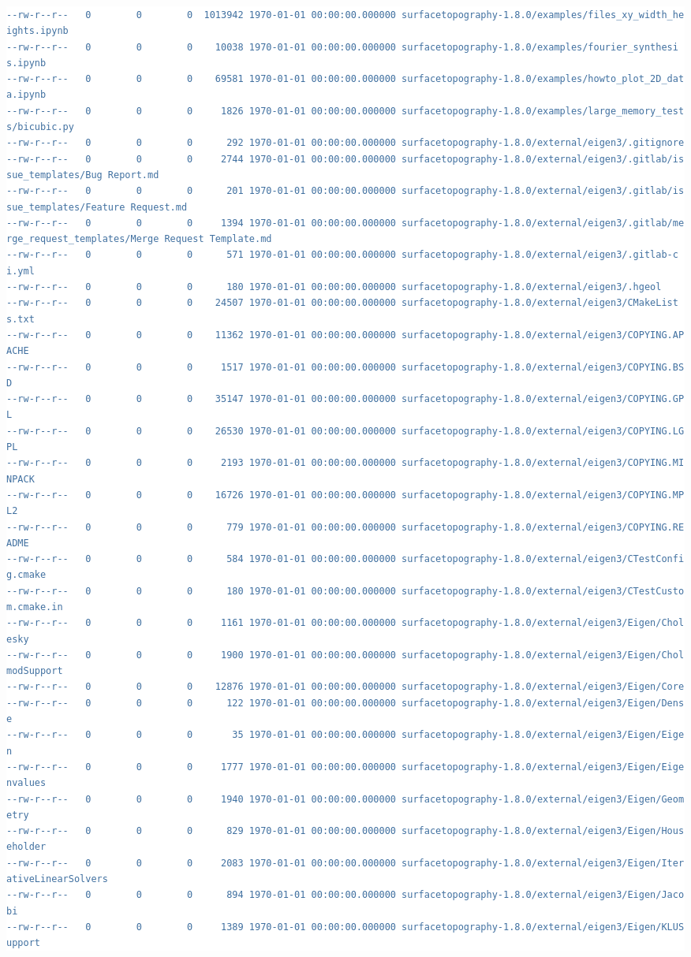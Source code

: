 ```diff
--rw-r--r--   0        0        0  1013942 1970-01-01 00:00:00.000000 surfacetopography-1.8.0/examples/files_xy_width_heights.ipynb
--rw-r--r--   0        0        0    10038 1970-01-01 00:00:00.000000 surfacetopography-1.8.0/examples/fourier_synthesis.ipynb
--rw-r--r--   0        0        0    69581 1970-01-01 00:00:00.000000 surfacetopography-1.8.0/examples/howto_plot_2D_data.ipynb
--rw-r--r--   0        0        0     1826 1970-01-01 00:00:00.000000 surfacetopography-1.8.0/examples/large_memory_tests/bicubic.py
--rw-r--r--   0        0        0      292 1970-01-01 00:00:00.000000 surfacetopography-1.8.0/external/eigen3/.gitignore
--rw-r--r--   0        0        0     2744 1970-01-01 00:00:00.000000 surfacetopography-1.8.0/external/eigen3/.gitlab/issue_templates/Bug Report.md
--rw-r--r--   0        0        0      201 1970-01-01 00:00:00.000000 surfacetopography-1.8.0/external/eigen3/.gitlab/issue_templates/Feature Request.md
--rw-r--r--   0        0        0     1394 1970-01-01 00:00:00.000000 surfacetopography-1.8.0/external/eigen3/.gitlab/merge_request_templates/Merge Request Template.md
--rw-r--r--   0        0        0      571 1970-01-01 00:00:00.000000 surfacetopography-1.8.0/external/eigen3/.gitlab-ci.yml
--rw-r--r--   0        0        0      180 1970-01-01 00:00:00.000000 surfacetopography-1.8.0/external/eigen3/.hgeol
--rw-r--r--   0        0        0    24507 1970-01-01 00:00:00.000000 surfacetopography-1.8.0/external/eigen3/CMakeLists.txt
--rw-r--r--   0        0        0    11362 1970-01-01 00:00:00.000000 surfacetopography-1.8.0/external/eigen3/COPYING.APACHE
--rw-r--r--   0        0        0     1517 1970-01-01 00:00:00.000000 surfacetopography-1.8.0/external/eigen3/COPYING.BSD
--rw-r--r--   0        0        0    35147 1970-01-01 00:00:00.000000 surfacetopography-1.8.0/external/eigen3/COPYING.GPL
--rw-r--r--   0        0        0    26530 1970-01-01 00:00:00.000000 surfacetopography-1.8.0/external/eigen3/COPYING.LGPL
--rw-r--r--   0        0        0     2193 1970-01-01 00:00:00.000000 surfacetopography-1.8.0/external/eigen3/COPYING.MINPACK
--rw-r--r--   0        0        0    16726 1970-01-01 00:00:00.000000 surfacetopography-1.8.0/external/eigen3/COPYING.MPL2
--rw-r--r--   0        0        0      779 1970-01-01 00:00:00.000000 surfacetopography-1.8.0/external/eigen3/COPYING.README
--rw-r--r--   0        0        0      584 1970-01-01 00:00:00.000000 surfacetopography-1.8.0/external/eigen3/CTestConfig.cmake
--rw-r--r--   0        0        0      180 1970-01-01 00:00:00.000000 surfacetopography-1.8.0/external/eigen3/CTestCustom.cmake.in
--rw-r--r--   0        0        0     1161 1970-01-01 00:00:00.000000 surfacetopography-1.8.0/external/eigen3/Eigen/Cholesky
--rw-r--r--   0        0        0     1900 1970-01-01 00:00:00.000000 surfacetopography-1.8.0/external/eigen3/Eigen/CholmodSupport
--rw-r--r--   0        0        0    12876 1970-01-01 00:00:00.000000 surfacetopography-1.8.0/external/eigen3/Eigen/Core
--rw-r--r--   0        0        0      122 1970-01-01 00:00:00.000000 surfacetopography-1.8.0/external/eigen3/Eigen/Dense
--rw-r--r--   0        0        0       35 1970-01-01 00:00:00.000000 surfacetopography-1.8.0/external/eigen3/Eigen/Eigen
--rw-r--r--   0        0        0     1777 1970-01-01 00:00:00.000000 surfacetopography-1.8.0/external/eigen3/Eigen/Eigenvalues
--rw-r--r--   0        0        0     1940 1970-01-01 00:00:00.000000 surfacetopography-1.8.0/external/eigen3/Eigen/Geometry
--rw-r--r--   0        0        0      829 1970-01-01 00:00:00.000000 surfacetopography-1.8.0/external/eigen3/Eigen/Householder
--rw-r--r--   0        0        0     2083 1970-01-01 00:00:00.000000 surfacetopography-1.8.0/external/eigen3/Eigen/IterativeLinearSolvers
--rw-r--r--   0        0        0      894 1970-01-01 00:00:00.000000 surfacetopography-1.8.0/external/eigen3/Eigen/Jacobi
--rw-r--r--   0        0        0     1389 1970-01-01 00:00:00.000000 surfacetopography-1.8.0/external/eigen3/Eigen/KLUSupport
```
